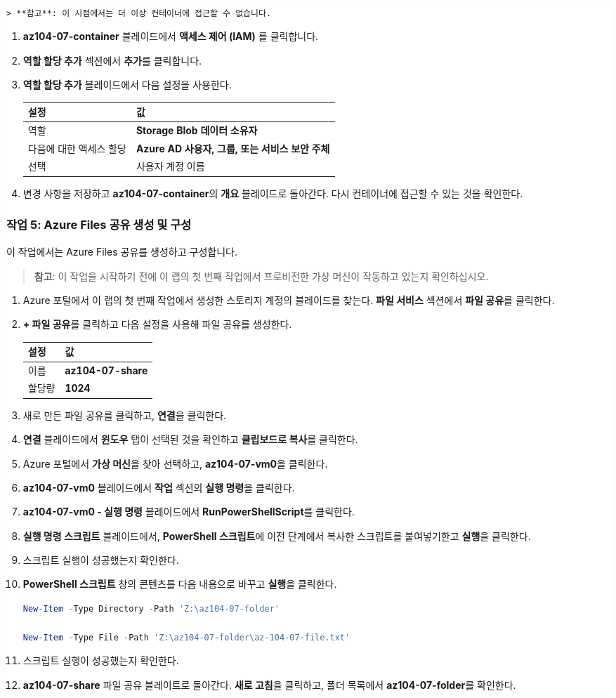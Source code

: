     > **참고**: 이 시점에서는 더 이상 컨테이너에 접근할 수 없습니다.

1. **az104-07-container** 블레이드에서 **액세스 제어 (IAM)** 를 클릭합니다.

1. **역할 할당 추가** 섹션에서 **추가**를 클릭합니다.

1. **역할 할당 추가** 블레이드에서 다음 설정을 사용한다. 

    | 설정 | 값 |
    | --- | --- |
    | 역할 | **Storage Blob 데이터 소유자** |
    | 다음에 대한 액세스 할당 | **Azure AD 사용자, 그룹, 또는 서비스 보안 주체** |
    | 선택 | 사용자 계정 이름 |

1. 변경 사항을 저장하고 **az104-07-container**의 **개요** 블레이드로 돌아간다. 다시 컨테이너에 접근할 수 있는 것을 확인한다.


### 작업 5: Azure Files 공유 생성 및 구성

이 작업에서는 Azure Files 공유를 생성하고 구성합니다.

   > **참고**: 이 작업을 시작하기 전에 이 랩의 첫 번째 작업에서 프로비전한 가상 머신이 작동하고 있는지 확인하십시오.

1. Azure 포털에서 이 랩의 첫 번째 작업에서 생성한 스토리지 계정의 블레이드를 찾는다. **파일 서비스** 섹션에서 **파일 공유**를 클릭한다.

1. **+ 파일 공유**를 클릭하고 다음 설정을 사용해 파일 공유를 생성한다.

    | 설정 | 값 |
    | --- | --- |
    | 이름 | **az104-07-share** |
    | 할당량 | **1024** |

1. 새로 만든 파일 공유를 클릭하고, **연결**을 클릭한다.

1. **연결** 블레이드에서 **윈도우** 탭이 선택된 것을 확인하고 **클립보드로 복사**를 클릭한다.

1. Azure 포털에서 **가상 머신**을 찾아 선택하고, **az104-07-vm0**을 클릭한다.

1. **az104-07-vm0** 블레이드에서 **작업** 섹션의 **실행 명령**을 클릭한다. 

1. **az104-07-vm0 - 실행 명령** 블레이드에서 **RunPowerShellScript**를 클릭한다. 

1. **실행 명령 스크립트** 블레이드에서, **PowerShell 스크립트**에 이전 단계에서 복사한 스크립트를 붙여넣기한고 **실행**을 클릭한다.

1. 스크립트 실행이 성공했는지 확인한다.

1. **PowerShell 스크립트** 창의 콘텐츠를 다음 내용으로 바꾸고 **실행**을 클릭한다. 

   ```powershell
   New-Item -Type Directory -Path 'Z:\az104-07-folder'

   New-Item -Type File -Path 'Z:\az104-07-folder\az-104-07-file.txt'
   ```

1. 스크립트 실행이 성공했는지 확인한다.

1. **az104-07-share** 파일 공유 블레이트로 돌아간다. **새로 고침**을 클릭하고, 폴더 목록에서 **az104-07-folder**를 확인한다.
